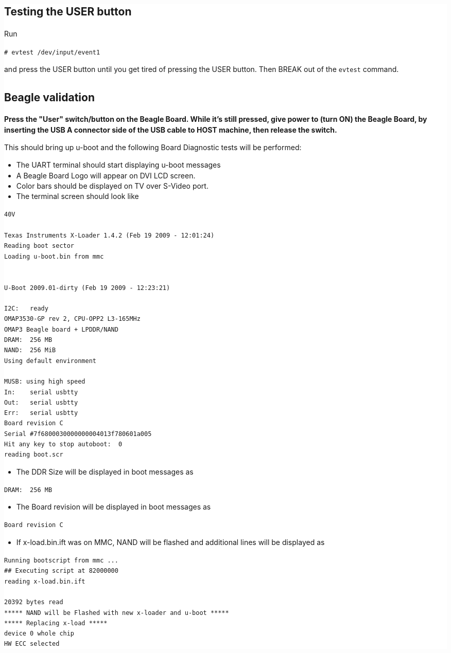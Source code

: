 ## Testing the USER button ##

Run
```
# evtest /dev/input/event1
```
and press the USER button until you get tired of pressing the USER button.  Then BREAK out of the `evtest` command.

## Beagle validation ##

**Press the "User" switch/button on the Beagle Board.  While it’s still pressed, give power to (turn ON) the Beagle Board, by inserting the USB A connector side of the USB cable to HOST machine, then release the switch.**

This should bring up u-boot and the following Board Diagnostic tests will be performed:
  * The UART terminal should start displaying u-boot messages
  * A Beagle Board Logo will appear on DVI LCD screen.
  * Color bars should be displayed on TV over S-Video port.
  * The terminal screen should look like
```
40V

Texas Instruments X-Loader 1.4.2 (Feb 19 2009 - 12:01:24)
Reading boot sector
Loading u-boot.bin from mmc


U-Boot 2009.01-dirty (Feb 19 2009 - 12:23:21)

I2C:   ready
OMAP3530-GP rev 2, CPU-OPP2 L3-165MHz
OMAP3 Beagle board + LPDDR/NAND
DRAM:  256 MB
NAND:  256 MiB
Using default environment

MUSB: using high speed
In:    serial usbtty
Out:   serial usbtty
Err:   serial usbtty
Board revision C
Serial #7f6800030000000004013f780601a005
Hit any key to stop autoboot:  0
reading boot.scr
```
  * The DDR Size will be displayed in boot messages as
```
DRAM:  256 MB
```
  * The Board revision will be displayed in boot messages as
```
Board revision C
```
  * If x-load.bin.ift was on MMC, NAND will be flashed and additional lines will be displayed as
```
Running bootscript from mmc ...
## Executing script at 82000000
reading x-load.bin.ift

20392 bytes read
***** NAND will be Flashed with new x-loader and u-boot *****
***** Replacing x-load *****
device 0 whole chip
HW ECC selected
```